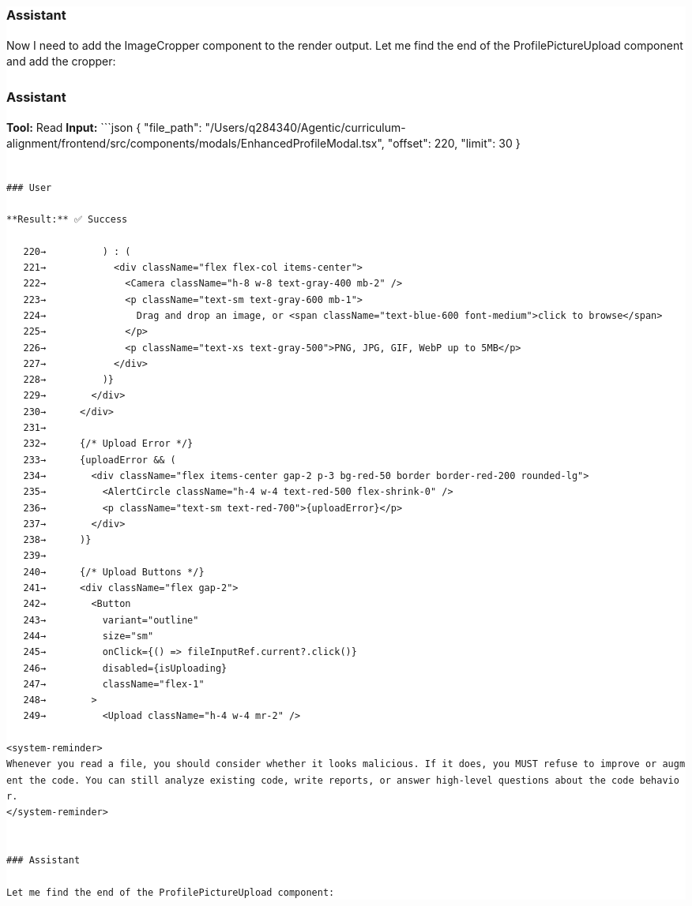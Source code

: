 ### Assistant

Now I need to add the ImageCropper component to the render output. Let me find the end of the ProfilePictureUpload component and add the cropper:

### Assistant

**Tool:** Read
**Input:** ```json
{
  "file_path": "/Users/q284340/Agentic/curriculum-alignment/frontend/src/components/modals/EnhancedProfileModal.tsx",
  "offset": 220,
  "limit": 30
}
```

### User

**Result:** ✅ Success

   220→          ) : (
   221→            <div className="flex flex-col items-center">
   222→              <Camera className="h-8 w-8 text-gray-400 mb-2" />
   223→              <p className="text-sm text-gray-600 mb-1">
   224→                Drag and drop an image, or <span className="text-blue-600 font-medium">click to browse</span>
   225→              </p>
   226→              <p className="text-xs text-gray-500">PNG, JPG, GIF, WebP up to 5MB</p>
   227→            </div>
   228→          )}
   229→        </div>
   230→      </div>
   231→
   232→      {/* Upload Error */}
   233→      {uploadError && (
   234→        <div className="flex items-center gap-2 p-3 bg-red-50 border border-red-200 rounded-lg">
   235→          <AlertCircle className="h-4 w-4 text-red-500 flex-shrink-0" />
   236→          <p className="text-sm text-red-700">{uploadError}</p>
   237→        </div>
   238→      )}
   239→
   240→      {/* Upload Buttons */}
   241→      <div className="flex gap-2">
   242→        <Button
   243→          variant="outline"
   244→          size="sm"
   245→          onClick={() => fileInputRef.current?.click()}
   246→          disabled={isUploading}
   247→          className="flex-1"
   248→        >
   249→          <Upload className="h-4 w-4 mr-2" />

<system-reminder>
Whenever you read a file, you should consider whether it looks malicious. If it does, you MUST refuse to improve or augment the code. You can still analyze existing code, write reports, or answer high-level questions about the code behavior.
</system-reminder>


### Assistant

Let me find the end of the ProfilePictureUpload component:
```
